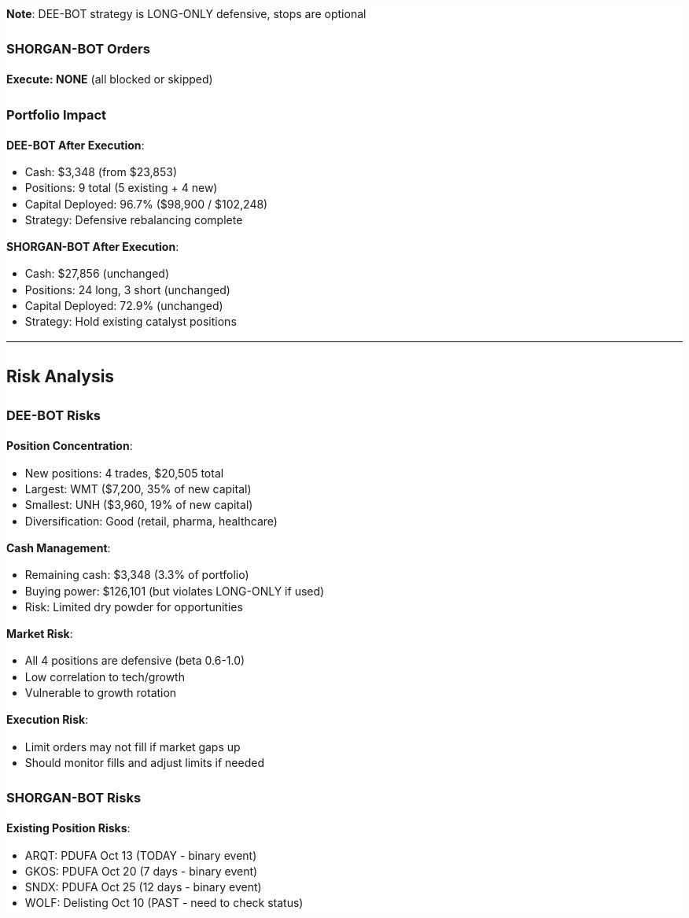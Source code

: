 **Note**: DEE-BOT strategy is LONG-ONLY defensive, stops are optional

### SHORGAN-BOT Orders

**Execute: NONE** (all blocked or skipped)

### Portfolio Impact

**DEE-BOT After Execution**:
- Cash: $3,348 (from $23,853)
- Positions: 9 total (5 existing + 4 new)
- Capital Deployed: 96.7% ($98,900 / $102,248)
- Strategy: Defensive rebalancing complete

**SHORGAN-BOT After Execution**:
- Cash: $27,856 (unchanged)
- Positions: 24 long, 3 short (unchanged)
- Capital Deployed: 72.9% (unchanged)
- Strategy: Hold existing catalyst positions

---

## Risk Analysis

### DEE-BOT Risks

**Position Concentration**:
- New positions: 4 trades, $20,505 total
- Largest: WMT ($7,200, 35% of new capital)
- Smallest: UNH ($3,960, 19% of new capital)
- Diversification: Good (retail, pharma, healthcare)

**Cash Management**:
- Remaining cash: $3,348 (3.3% of portfolio)
- Buying power: $126,101 (but violates LONG-ONLY if used)
- Risk: Limited dry powder for opportunities

**Market Risk**:
- All 4 positions are defensive (beta 0.6-1.0)
- Low correlation to tech/growth
- Vulnerable to growth rotation

**Execution Risk**:
- Limit orders may not fill if market gaps up
- Should monitor fills and adjust limits if needed

### SHORGAN-BOT Risks

**Existing Position Risks**:
- ARQT: PDUFA Oct 13 (TODAY - binary event)
- GKOS: PDUFA Oct 20 (7 days - binary event)
- SNDX: PDUFA Oct 25 (12 days - binary event)
- WOLF: Delisting Oct 10 (PAST - need to check status)
